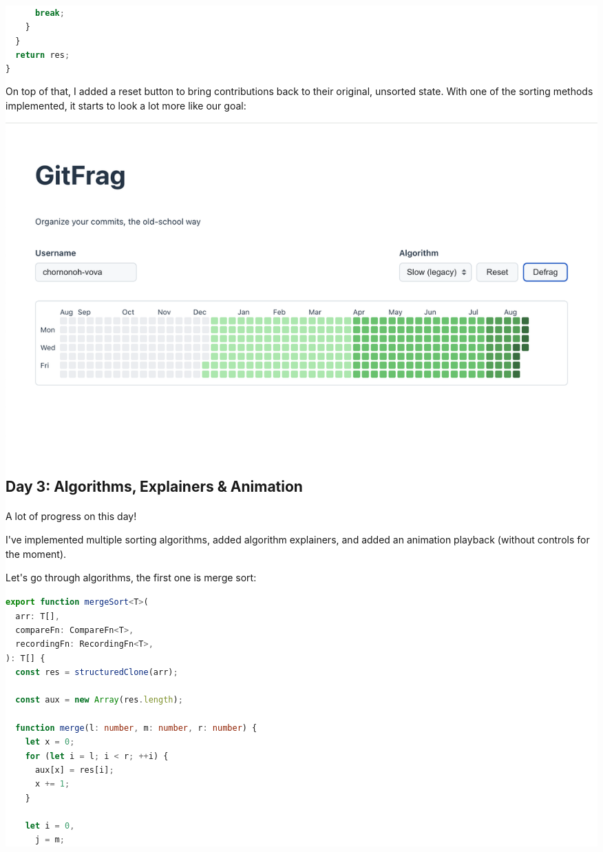 ```ts
      break;
    }
  }
  return res;
}
```

On top of that, I added a reset button to bring contributions back to their
original, unsorted state. With one of the sorting methods implemented, it starts
to look a lot more like our goal:

![GitFrag Day 2 result - sorted](../../assets/images/gitfrag-day-2-sorted.png)

## Day 3: Algorithms, Explainers & Animation

A lot of progress on this day!

I've implemented multiple sorting algorithms, added algorithm explainers, and
added an animation playback (without controls for the moment).

Let's go through algorithms, the first one is merge sort:

```ts
export function mergeSort<T>(
  arr: T[],
  compareFn: CompareFn<T>,
  recordingFn: RecordingFn<T>,
): T[] {
  const res = structuredClone(arr);

  const aux = new Array(res.length);

  function merge(l: number, m: number, r: number) {
    let x = 0;
    for (let i = l; i < r; ++i) {
      aux[x] = res[i];
      x += 1;
    }

    let i = 0,
      j = m;
```